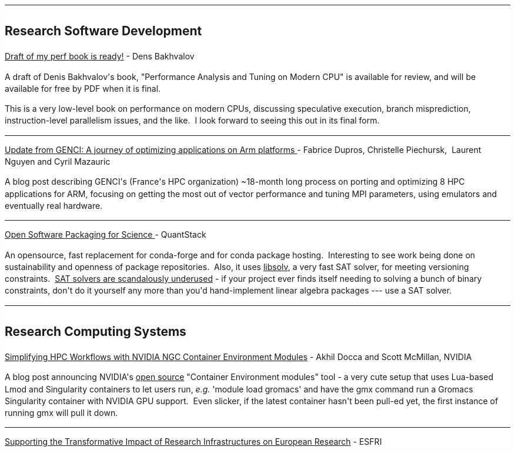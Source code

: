 * * * * *

Research Software Development
-----------------------------

[Draft of my perf book is ready!](https://easyperf.net/blog/2020/06/24/Draft-Of-Perf-Book) - Dens Bakhvalov

A draft of Denis Bakhvalov's book, "Performance Analysis and Tuning on Modern CPU" is available for review, and will be available for free by PDF when it is final.

This is a very low-level book on performance on modern CPUs, discussing speculative execution, branch misprediction, instruction-level parallelism issues, and the like.  I look forward to seeing this out in its final form.

* * * * *

[Update from GENCI: A journey of optimizing applications on Arm platforms ](https://community.arm.com/developer/tools-software/hpc/b/hpc-blog/posts/genci-journey-of-optimizing-applications-on-arm-platforms)- Fabrice Dupros, Christelle Piechursk,  Laurent Nguyen and Cyril Mazauric

A blog post describing GENCI's (France's HPC organization) ~18-month long process on porting and optimizing 8 HPC applications for ARM, focusing on getting the most out of vector performance and tuning MPI parameters, using emulators and eventually real hardware.

* * * * *

[Open Software Packaging for Science ](https://medium.com/@QuantStack/open-software-packaging-for-science-61cecee7fc23)- QuantStack

An opensource, fast replacement for conda-forge and for conda package hosting.  Interesting to see work being done on sustainability and openness of package repositories.  Also, it uses [libsolv](https://github.com/openSUSE/libsolv), a very fast SAT solver, for meeting versioning constraints.  [SAT solvers are scandalously underused](https://codingnest.com/modern-sat-solvers-fast-neat-underused-part-1-of-n/?utm_source=programmingdigest&utm_medium=email&utm_campaign=367) - if your project ever finds itself needing to solving a bunch of binary constraints, don't do it yourself any more than you'd hand-implement linear algebra packages --- use a SAT solver.

* * * * *

Research Computing Systems
--------------------------

[Simplifying HPC Workflows with NVIDIA NGC Container Environment Modules](https://developer.nvidia.com/blog/simplifying-hpc-workflows-with-ngc-container-environment-modules/) - Akhil Docca and Scott McMillan, NVIDIA

A blog post announcing NVIDIA's [open source](https://github.com/NVIDIA/ngc-container-environment-modules) "Container Environment modules" tool - a very cute setup that uses Lua-based Lmod and Singularity containers to let users run, *e.g.* 'module load gromacs' and have the gmx command run a Gromacs Singularity container with NVIDIA GPU support.  Even slicker, if the latest container hasn't been pull-ed yet, the first instance of running gmx will pull it down.

* * * * *

[Supporting the Transformative Impact of Research Infrastructures on European Research](https://www.esfri.eu/latest-esfri-news/hlg-report-supporting-transformative-impact-ris-european-research) - ESFRI
